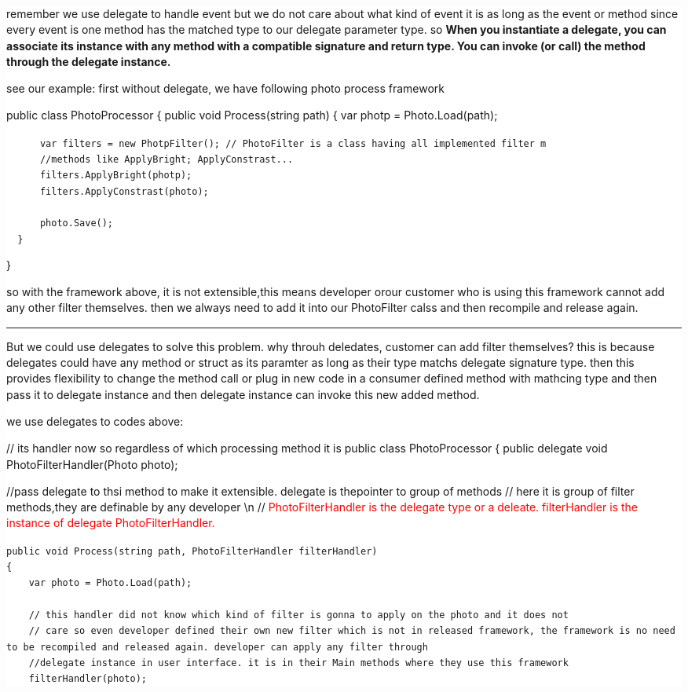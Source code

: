   remember we use delegate to handle event but we do not care about what kind of event it is as long as the event or method since every event is one method has the matched type to our delegate parameter type. so **When you instantiate a delegate, you can associate its instance with any method with a compatible signature and return type. You can invoke (or call) the method through the delegate instance.**

  see our example: 
  first without delegate, we have following photo process framework

  public class PhotoProcessor
  {
      public void Process(string path)
      {
          var photp = Photo.Load(path);

          var filters = new PhotpFilter(); // PhotoFilter is a class having all implemented filter m 
          //methods like ApplyBright; ApplyConstrast...
          filters.ApplyBright(photp);
          filters.ApplyConstrast(photo);

          photo.Save();
      }
  }

  so with the framework above, it is not extensible,this means developer orour customer who is using this framework cannot add any other filter themselves. then we always need to add it into our PhotoFilter calss and then recompile and release again. 

  ****************
  But we could use delegates to solve this problem. why throuh deledates, customer can add filter themselves? this is because delegates could have any method or struct as its paramter as long as their type matchs delegate signature type. then this provides flexibility to change the method call or plug in new code in a consumer defined method with mathcing type and then pass it to delegate instance and then delegate instance can invoke this new added method. 

  we use delegates to codes above:

  // its handler now so regardless of which processing method it is
  public class PhotoProcessor
  {
    public delegate void PhotoFilterHandler(Photo photo);
  
  //pass delegate to thsi method to make it extensible. delegate is thepointer to group of methods 
  // here it is group of filter methods,they are definable by any developer \n
  // <span style="color: red;">PhotoFilterHandler is the delegate type or a deleate. filterHandler is the instance of delegate PhotoFilterHandler. </span> 

    public void Process(string path, PhotoFilterHandler filterHandler)
    {
        var photo = Photo.Load(path);
        
        // this handler did not know which kind of filter is gonna to apply on the photo and it does not 
        // care so even developer defined their own new filter which is not in released framework, the framework is no need to be recompiled and released again. developer can apply any filter through 
        //delegate instance in user interface. it is in their Main methods where they use this framework 
        filterHandler(photo); 
